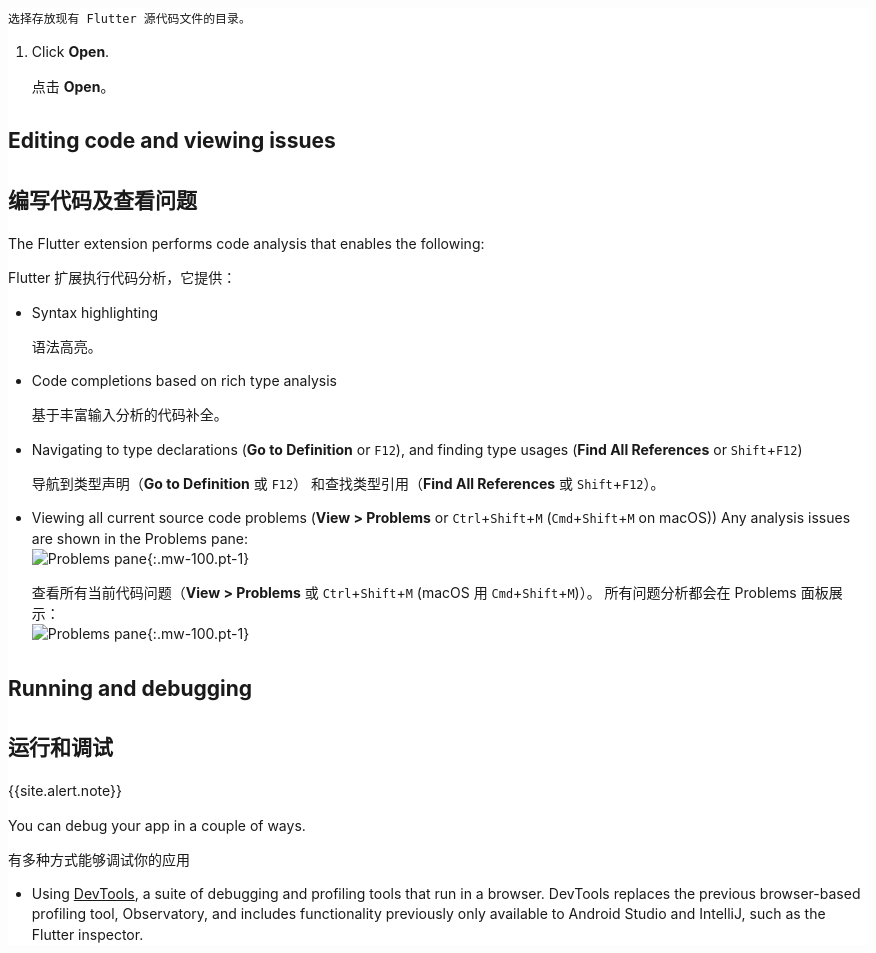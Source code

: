     选择存放现有 Flutter 源代码文件的目录。
  
 1. Click **Open**.
 
    点击 **Open**。

## Editing code and viewing issues

## 编写代码及查看问题

The Flutter extension performs code analysis that
enables the following:

Flutter 扩展执行代码分析，它提供：

* Syntax highlighting

  语法高亮。
  
* Code completions based on rich type analysis

  基于丰富输入分析的代码补全。
  
* Navigating to type declarations
  (**Go to Definition** or `F12`),
  and finding type usages
  (**Find All References** or `Shift`+`F12`)
  
  导航到类型声明（**Go to Definition** 或 `F12`）
  和查找类型引用（**Find All References** 或 `Shift`+`F12`）。
  
* Viewing all current source code problems
  (**View > Problems** or `Ctrl`+`Shift`+`M`
  (`Cmd`+`Shift`+`M` on macOS))
  Any analysis issues are shown in the Problems pane:<br>
  ![Problems pane]({{site.url}}/assets/images/docs/tools/vs-code/problems.png){:.mw-100.pt-1}
  
  查看所有当前代码问题（**View > Problems** 或 `Ctrl`+`Shift`+`M` (macOS 用 `Cmd`+`Shift`+`M`)）。
  所有问题分析都会在 Problems 面板展示：<br>
  ![Problems pane]({{site.url}}/assets/images/docs/tools/vs-code/problems.png){:.mw-100.pt-1}

## Running and debugging

## 运行和调试

{{site.alert.note}}

  You can debug your app in a couple of ways.

  有多种方式能够调试你的应用

  * Using [DevTools][], a suite of debugging and profiling
    tools that run in a browser. DevTools replaces the previous
    browser-based profiling tool, Observatory, and includes
    functionality previously only available to Android Studio
    and IntelliJ, such as the Flutter inspector.


[question on StackExchange]: https://superuser.com/questions/270095/when-i-ssh-into-os-x-i-dont-have-my-keychain-when-i-use-terminal-i-do/363840#363840
[Building a web application]: {{site.url}}/get-started/web
[Command Palette]: https://code.visualstudio.com/docs/getstarted/userinterface#_command-palette
[DevTools' docs]: https://flutter.github.io/devtools
[flutter doctor]: {{site.url}}/resources/bug-reports/#provide-some-flutter-diagnostics
[let us know]: {{site.github}}/flutter/website/issues/new
[Dart and Flutter extensions GitHub issue tracker]: {{site.github}}/Dart-Code/Dart-Code/issues
[DevTools]: {{site.url}}/development/tools/devtools
[flutter doctor]: {{site.url}}/resources/bug-reports/#provide-some-flutter-diagnostics
[Flutter inspector]: {{site.url}}/development/tools/devtools/inspector
[Flutter's build modes]: {{site.url}}/testing/build-modes
[let us know]: {{site.repo.this}}/issues/new
[issue tracker]: {{site.github}}/Dart-Code/Dart-Code/issues
[Running DevTools from VS Code]: {{site.url}}/development/tools/devtools/vscode
[Set up an editor]: {{site.url}}/get-started/editor?tab=vscode
[VS Code status bar]: {{site.url}}/assets/images/docs/tools/vs-code/device_status_bar.png
